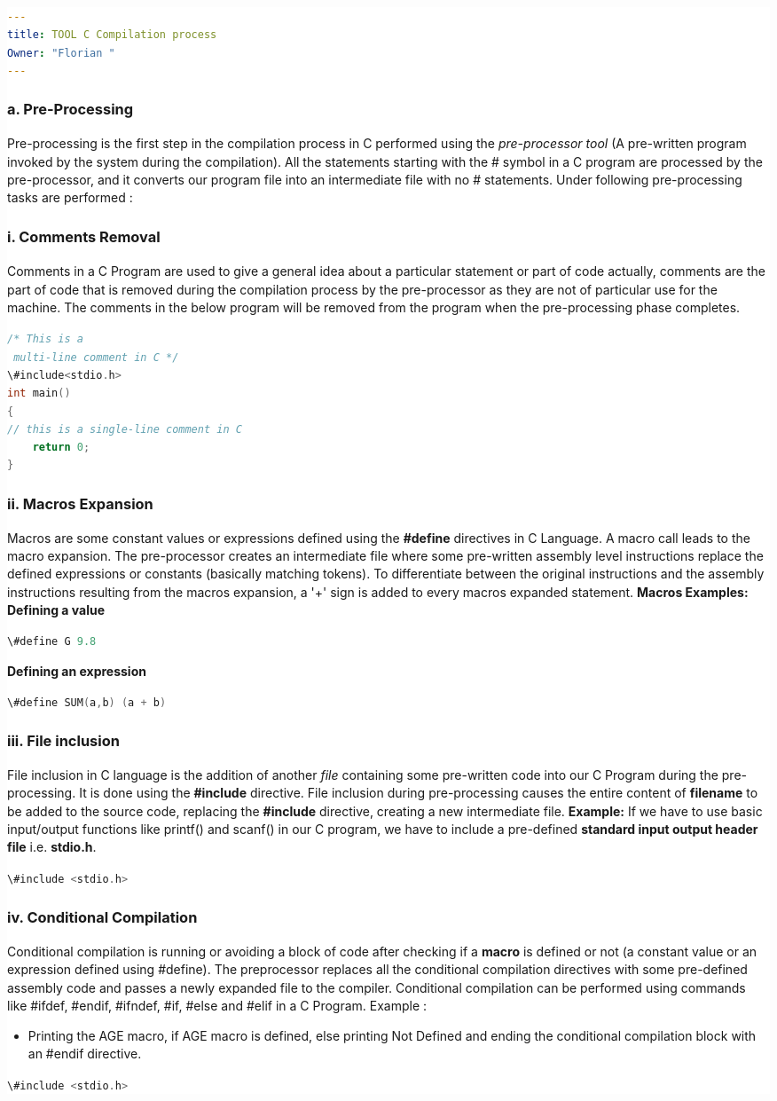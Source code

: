```yaml
---
title: TOOL C Compilation process
Owner: "Florian "
---
```

### a. Pre-Processing
Pre-processing is the first step in the compilation process in C performed using the _pre-processor tool_ (A pre-written program invoked by the system during the compilation). All the statements starting with the \# symbol in a C program are processed by the pre-processor, and it converts our program file into an intermediate file with no # statements. Under following pre-processing tasks are performed :
### i. Comments Removal
Comments in a C Program are used to give a general idea about a particular statement or part of code actually, comments are the part of code that is removed during the compilation process by the pre-processor as they are not of particular use for the machine. The comments in the below program will be removed from the program when the pre-processing phase completes.
```C
/* This is a
 multi-line comment in C */
\#include<stdio.h>
int main()
{
// this is a single-line comment in C
    return 0;
}
```
### ii. Macros Expansion
Macros are some constant values or expressions defined using the **\#define** directives in C Language. A macro call leads to the macro expansion. The pre-processor creates an intermediate file where some pre-written assembly level instructions replace the defined expressions or constants (basically matching tokens). To differentiate between the original instructions and the assembly instructions resulting from the macros expansion, a '+' sign is added to every macros expanded statement.
**Macros Examples:**
**Defining a value**
```C
\#define G 9.8
```
**Defining an expression**
```C
\#define SUM(a,b) (a + b)
```
### iii. File inclusion
File inclusion in C language is the addition of another _file_ containing some pre-written code into our C Program during the pre-processing. It is done using the **\#include** directive. File inclusion during pre-processing causes the entire content of **filename** to be added to the source code, replacing the **#include<filename>** directive, creating a new intermediate file.
**Example:** If we have to use basic input/output functions like printf() and scanf() in our C program, we have to include a pre-defined **standard input output header file** i.e. **stdio.h**.
```C
\#include <stdio.h>
```
### iv. Conditional Compilation
Conditional compilation is running or avoiding a block of code after checking if a **macro** is defined or not (a constant value or an expression defined using \#define). The preprocessor replaces all the conditional compilation directives with some pre-defined assembly code and passes a newly expanded file to the compiler. Conditional compilation can be performed using commands like \#ifdef, \#endif, #ifndef, #if, #else and #elif in a C Program. Example :
- Printing the AGE macro, if AGE macro is defined, else printing Not Defined and ending the conditional compilation block with an \#endif directive.
```C
\#include <stdio.h>
```